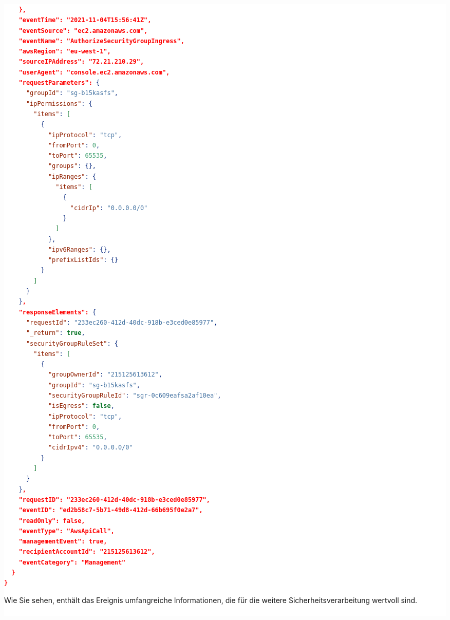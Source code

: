 ```json {linenos=table,hl_lines=[],linenostart=50, noClasses=false}
    },
    "eventTime": "2021-11-04T15:56:41Z",
    "eventSource": "ec2.amazonaws.com",
    "eventName": "AuthorizeSecurityGroupIngress",
    "awsRegion": "eu-west-1",
    "sourceIPAddress": "72.21.210.29",
    "userAgent": "console.ec2.amazonaws.com",
    "requestParameters": {
      "groupId": "sg-b15kasfs",
      "ipPermissions": {
        "items": [
          {
            "ipProtocol": "tcp",
            "fromPort": 0,
            "toPort": 65535,
            "groups": {},
            "ipRanges": {
              "items": [
                {
                  "cidrIp": "0.0.0.0/0"
                }
              ]
            },
            "ipv6Ranges": {},
            "prefixListIds": {}
          }
        ]
      }
    },
    "responseElements": {
      "requestId": "233ec260-412d-40dc-918b-e3ced0e85977",
      "_return": true,
      "securityGroupRuleSet": {
        "items": [
          {
            "groupOwnerId": "215125613612",
            "groupId": "sg-b15kasfs",
            "securityGroupRuleId": "sgr-0c609eafsa2af10ea",
            "isEgress": false,
            "ipProtocol": "tcp",
            "fromPort": 0,
            "toPort": 65535,
            "cidrIpv4": "0.0.0.0/0"
          }
        ]
      }
    },
    "requestID": "233ec260-412d-40dc-918b-e3ced0e85977",
    "eventID": "ed2b58c7-5b71-49d8-412d-66b695f0e2a7",
    "readOnly": false,
    "eventType": "AwsApiCall",
    "managementEvent": true,
    "recipientAccountId": "215125613612",
    "eventCategory": "Management"
  }
}
```
Wie Sie sehen, enthält das Ereignis umfangreiche Informationen, die für die weitere Sicherheitsverarbeitung wertvoll sind.<br/><br/>
